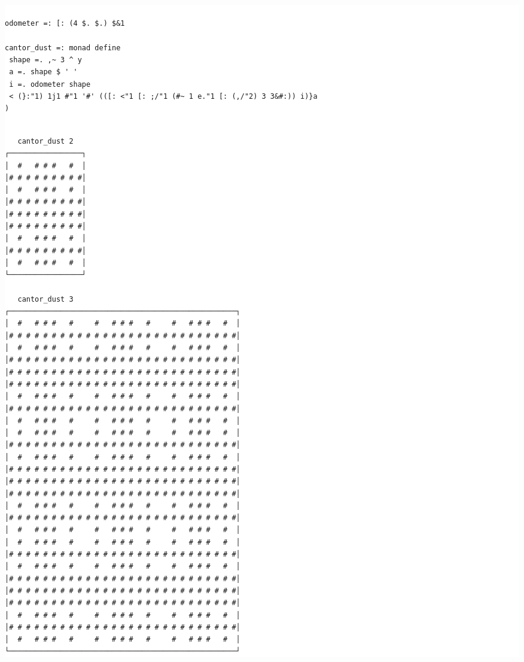```

odometer =: [: (4 $. $.) $&1

cantor_dust =: monad define
 shape =. ,~ 3 ^ y
 a =. shape $ ' '
 i =. odometer shape
 < (}:"1) 1j1 #"1 '#' (([: <"1 [: ;/"1 (#~ 1 e."1 [: (,/"2) 3 3&#:)) i)}a
)

```



```txt

   cantor_dust 2
┌─────────────────┐
│  #   # # #   #  │
│# # # # # # # # #│
│  #   # # #   #  │
│# # # # # # # # #│
│# # # # # # # # #│
│# # # # # # # # #│
│  #   # # #   #  │
│# # # # # # # # #│
│  #   # # #   #  │
└─────────────────┘

   cantor_dust 3
┌─────────────────────────────────────────────────────┐
│  #   # # #   #     #   # # #   #     #   # # #   #  │
│# # # # # # # # # # # # # # # # # # # # # # # # # # #│
│  #   # # #   #     #   # # #   #     #   # # #   #  │
│# # # # # # # # # # # # # # # # # # # # # # # # # # #│
│# # # # # # # # # # # # # # # # # # # # # # # # # # #│
│# # # # # # # # # # # # # # # # # # # # # # # # # # #│
│  #   # # #   #     #   # # #   #     #   # # #   #  │
│# # # # # # # # # # # # # # # # # # # # # # # # # # #│
│  #   # # #   #     #   # # #   #     #   # # #   #  │
│  #   # # #   #     #   # # #   #     #   # # #   #  │
│# # # # # # # # # # # # # # # # # # # # # # # # # # #│
│  #   # # #   #     #   # # #   #     #   # # #   #  │
│# # # # # # # # # # # # # # # # # # # # # # # # # # #│
│# # # # # # # # # # # # # # # # # # # # # # # # # # #│
│# # # # # # # # # # # # # # # # # # # # # # # # # # #│
│  #   # # #   #     #   # # #   #     #   # # #   #  │
│# # # # # # # # # # # # # # # # # # # # # # # # # # #│
│  #   # # #   #     #   # # #   #     #   # # #   #  │
│  #   # # #   #     #   # # #   #     #   # # #   #  │
│# # # # # # # # # # # # # # # # # # # # # # # # # # #│
│  #   # # #   #     #   # # #   #     #   # # #   #  │
│# # # # # # # # # # # # # # # # # # # # # # # # # # #│
│# # # # # # # # # # # # # # # # # # # # # # # # # # #│
│# # # # # # # # # # # # # # # # # # # # # # # # # # #│
│  #   # # #   #     #   # # #   #     #   # # #   #  │
│# # # # # # # # # # # # # # # # # # # # # # # # # # #│
│  #   # # #   #     #   # # #   #     #   # # #   #  │
└─────────────────────────────────────────────────────┘


```
